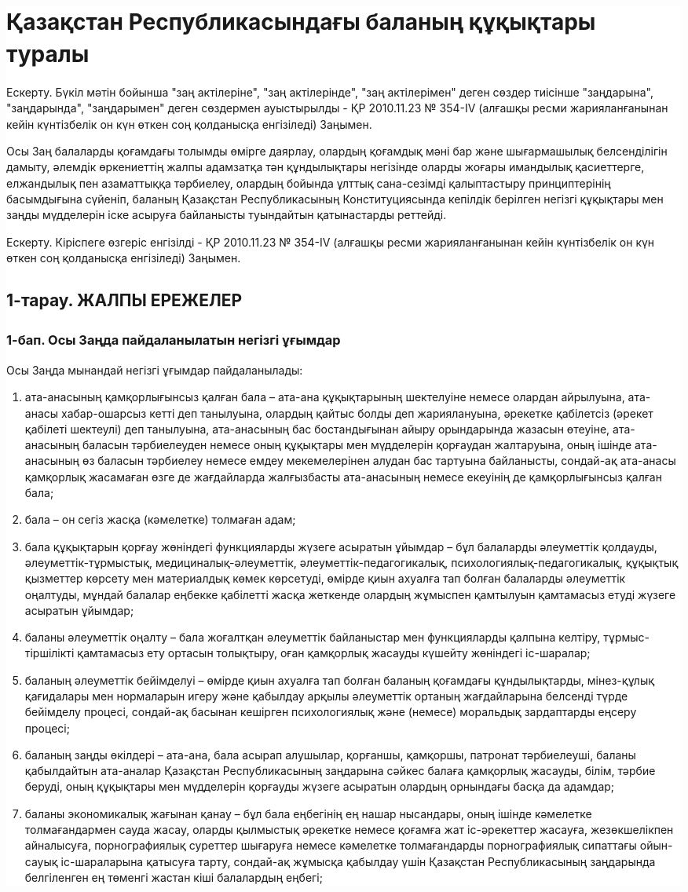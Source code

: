# Қазақстан Республикасындағы баланың құқықтары туралы

Ескерту. Бүкіл мәтін бойынша "заң актілеріне", "заң актілерінде", "заң актілерімен" деген сөздер тиісінше "заңдарына", "заңдарында", "заңдарымен" деген сөздермен ауыстырылды - ҚР 2010.11.23 № 354-IV (алғашқы ресми жарияланғанынан кейін күнтізбелік он күн өткен соң қолданысқа енгізіледі) Заңымен.

Осы Заң балаларды қоғамдағы толымды өмiрге даярлау, олардың қоғамдық мәнi бар және шығармашылық белсендiлiгiн дамыту, әлемдiк өркениеттiң жалпы адамзатқа тән құндылықтары негiзiнде оларды жоғары имандылық қасиеттерге, елжандылық пен азаматтыққа тәрбиелеу, олардың бойында ұлттық сана-сезiмдi қалыптастыру принциптерінің басымдығына сүйенiп, баланың Қазақстан Республикасының Конституциясында кепілдiк берiлген негiзгi құқықтары мен заңды мүдделерiн iске асыруға байланысты туындайтын қатынастарды реттейдi.

Ескерту. Кіріспеге өзгеріс енгізілді - ҚР 2010.11.23 № 354-IV (алғашқы ресми жарияланғанынан кейін күнтізбелік он күн өткен соң қолданысқа енгізіледі) Заңымен.

## 1-тарау. ЖАЛПЫ ЕРЕЖЕЛЕР

### 1-бап. Осы Заңда пайдаланылатын негiзгi ұғымдар

Осы Заңда мынандай негізгі ұғымдар пайдаланылады:

1) ата-анасының қамқорлығынсыз қалған бала – ата-ана құқықтарының шектелуіне немесе олардан айрылуына, ата-анасы хабар-ошарсыз кетті деп танылуына, олардың қайтыс болды деп жариялануына, әрекетке қабілетсіз (әрекет қабілеті шектеулі) деп танылуына, ата-анасының бас бостандығынан айыру орындарында жазасын өтеуіне, ата-анасының баласын тәрбиелеуден немесе оның құқықтары мен мүдделерін қорғаудан жалтаруына, оның ішінде ата-анасының өз баласын тәрбиелеу немесе емдеу мекемелерінен алудан бас тартуына байланысты, сондай-ақ ата-анасы қамқорлық жасамаған өзге де жағдайларда жалғызбасты ата-анасының немесе екеуінің де қамқорлығынсыз қалған бала;

2) бала – он сегіз жасқа (кәмелетке) толмаған адам;

3) бала құқықтарын қорғау жөніндегі функцияларды жүзеге асыратын ұйымдар – бұл балаларды әлеуметтік қолдауды, әлеуметтік-тұрмыстық, медициналық-әлеуметтік, әлеуметтік-педагогикалық, психологиялық-педагогикалық, құқықтық қызметтер көрсету мен материалдық көмек көрсетуді, өмірде қиын ахуалға тап болған балаларды әлеуметтік оңалтуды, мұндай балалар еңбекке қабілетті жасқа жеткенде олардың жұмыспен қамтылуын қамтамасыз етуді жүзеге асыратын ұйымдар;

4) баланы әлеуметтік оңалту – бала жоғалтқан әлеуметтік байланыстар мен функцияларды қалпына келтіру, тұрмыс-тіршілікті қамтамасыз ету ортасын толықтыру, оған қамқорлық жасауды күшейту жөніндегі іс-шаралар;

5) баланың әлеуметтік бейімделуі – өмірде қиын ахуалға тап болған баланың қоғамдағы құндылықтарды, мінез-құлық қағидалары мен нормаларын игеру және қабылдау арқылы әлеуметтік ортаның жағдайларына белсенді түрде бейімделу процесі, сондай-ақ басынан кешірген психологиялық және (немесе) моральдық зардаптарды еңсеру процесі;

6) баланың заңды өкілдері – ата-ана, бала асырап алушылар, қорғаншы, қамқоршы, патронат тәрбиелеуші, баланы қабылдайтын ата-аналар Қазақстан Республикасының заңдарына сәйкес балаға қамқорлық жасауды, білім, тәрбие беруді, оның құқықтары мен мүдделерін қорғауды жүзеге асыратын олардың орнындағы басқа да адамдар;

7) баланы экономикалық жағынан қанау – бұл бала еңбегінің ең нашар нысандары, оның ішінде кәмелетке толмағандармен сауда жасау, оларды қылмыстық әрекетке немесе қоғамға жат іс-әрекеттер жасауға, жезөкшелікпен айналысуға, порнографиялық суреттер шығаруға немесе кәмелетке толмағандарды порнографиялық сипаттағы ойын-сауық іс-шараларына қатысуға тарту, сондай-ақ жұмысқа қабылдау үшін Қазақстан Республикасының заңдарында белгіленген ең төменгі жастан кіші балалардың еңбегі;
